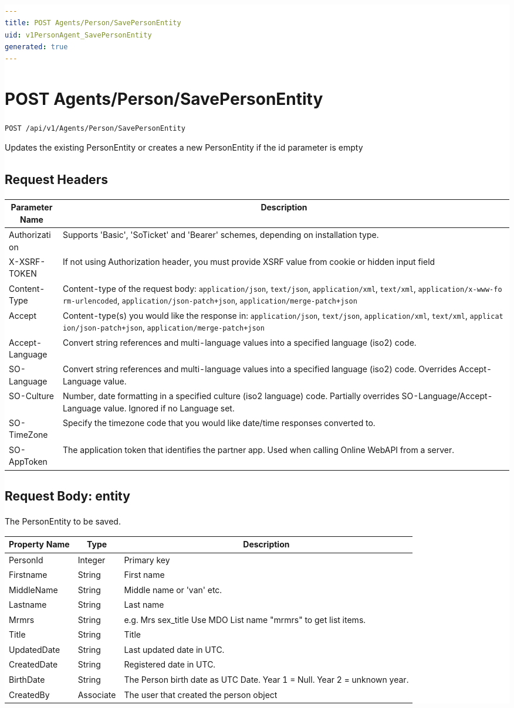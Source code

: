 ```yaml
---
title: POST Agents/Person/SavePersonEntity
uid: v1PersonAgent_SavePersonEntity
generated: true
---
```


# POST Agents/Person/SavePersonEntity

```http
POST /api/v1/Agents/Person/SavePersonEntity
```

Updates the existing PersonEntity or creates a new PersonEntity if the id parameter is empty








## Request Headers

| Parameter Name | Description |
|----------------|-------------|
| Authorization  | Supports 'Basic', 'SoTicket' and 'Bearer' schemes, depending on installation type. |
| X-XSRF-TOKEN   | If not using Authorization header, you must provide XSRF value from cookie or hidden input field |
| Content-Type | Content-type of the request body: `application/json`, `text/json`, `application/xml`, `text/xml`, `application/x-www-form-urlencoded`, `application/json-patch+json`, `application/merge-patch+json` |
| Accept         | Content-type(s) you would like the response in: `application/json`, `text/json`, `application/xml`, `text/xml`, `application/json-patch+json`, `application/merge-patch+json` |
| Accept-Language | Convert string references and multi-language values into a specified language (iso2) code. |
| SO-Language | Convert string references and multi-language values into a specified language (iso2) code. Overrides Accept-Language value. |
| SO-Culture | Number, date formatting in a specified culture (iso2 language) code. Partially overrides SO-Language/Accept-Language value. Ignored if no Language set. |
| SO-TimeZone | Specify the timezone code that you would like date/time responses converted to. |
| SO-AppToken | The application token that identifies the partner app. Used when calling Online WebAPI from a server. |

## Request Body: entity 

The PersonEntity to be saved. 

| Property Name | Type |  Description |
|----------------|------|--------------|
| PersonId | Integer | Primary key |
| Firstname | String | First name |
| MiddleName | String | Middle name or 'van' etc. |
| Lastname | String | Last name |
| Mrmrs | String | e.g. Mrs   sex_title  <para>Use MDO List name "mrmrs" to get list items.</para> |
| Title | String | Title |
| UpdatedDate | String | Last updated date  in UTC. |
| CreatedDate | String | Registered date  in UTC. |
| BirthDate | String | The Person birth date as UTC Date. Year 1 = Null. Year 2 = unknown year. |
| CreatedBy | Associate | The user that created the person object |